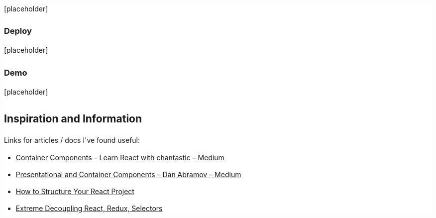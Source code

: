 [placeholder]

### Deploy

[placeholder]

### Demo

[placeholder]


## Inspiration and Information

Links for articles / docs I've found useful:

- [Container Components – Learn React with chantastic – Medium](https://medium.com/@learnreact/container-components-c0e67432e005)

- [Presentational and Container Components – Dan Abramov – Medium](https://medium.com/@dan_abramov/smart-and-dumb-components-7ca2f9a7c7d0)

- [How to Structure Your React Project](https://daveceddia.com/react-project-structure/)

- [Extreme Decoupling React, Redux, Selectors](http://www.thinkloop.com/article/extreme-decoupling-react-redux-selectors/)
